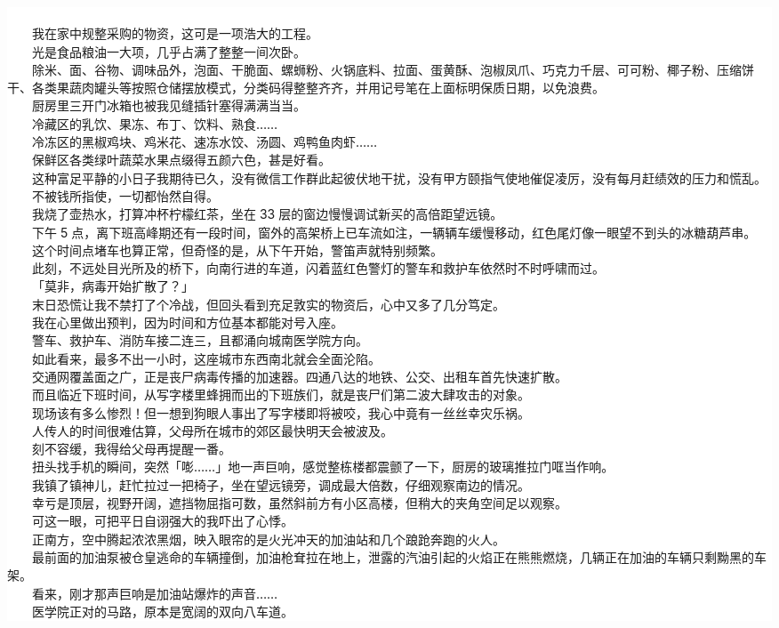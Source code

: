 <br>   
&emsp;&emsp;我在家中规整采购的物资，这可是一项浩大的工程。  
<br>   
&emsp;&emsp;光是食品粮油一大项，几乎占满了整整一间次卧。  
<br>   
&emsp;&emsp;除米、面、谷物、调味品外，泡面、干脆面、螺蛳粉、火锅底料、拉面、蛋黄酥、泡椒凤爪、巧克力千层、可可粉、椰子粉、压缩饼干、各类果蔬肉罐头等按照仓储摆放模式，分类码得整整齐齐，并用记号笔在上面标明保质日期，以免浪费。  
<br>   
&emsp;&emsp;厨房里三开门冰箱也被我见缝插针塞得满满当当。  
<br>   
&emsp;&emsp;冷藏区的乳饮、果冻、布丁、饮料、熟食……  
<br>   
&emsp;&emsp;冷冻区的黑椒鸡块、鸡米花、速冻水饺、汤圆、鸡鸭鱼肉虾……  
<br>   
&emsp;&emsp;保鲜区各类绿叶蔬菜水果点缀得五颜六色，甚是好看。  
<br>   
&emsp;&emsp;这种富足平静的小日子我期待已久，没有微信工作群此起彼伏地干扰，没有甲方颐指气使地催促凌厉，没有每月赶绩效的压力和慌乱。  
<br>   
&emsp;&emsp;不被钱所指使，一切都怡然自得。  
<br>   
&emsp;&emsp;我烧了壶热水，打算冲杯柠檬红茶，坐在 33 层的窗边慢慢调试新买的高倍距望远镜。  
<br>   
&emsp;&emsp;下午 5 点，离下班高峰期还有一段时间，窗外的高架桥上已车流如注，一辆辆车缓慢移动，红色尾灯像一眼望不到头的冰糖葫芦串。  
<br>   
&emsp;&emsp;这个时间点堵车也算正常，但奇怪的是，从下午开始，警笛声就特别频繁。  
<br>   
&emsp;&emsp;此刻，不远处目光所及的桥下，向南行进的车道，闪着蓝红色警灯的警车和救护车依然时不时呼啸而过。  
<br>   
&emsp;&emsp;「莫非，病毒开始扩散了？」  
<br>   
&emsp;&emsp;末日恐慌让我不禁打了个冷战，但回头看到充足敦实的物资后，心中又多了几分笃定。  
<br>   
&emsp;&emsp;我在心里做出预判，因为时间和方位基本都能对号入座。  
<br>   
&emsp;&emsp;警车、救护车、消防车接二连三，且都涌向城南医学院方向。  
<br>   
&emsp;&emsp;如此看来，最多不出一小时，这座城市东西南北就会全面沦陷。  
<br>   
&emsp;&emsp;交通网覆盖面之广，正是丧尸病毒传播的加速器。四通八达的地铁、公交、出租车首先快速扩散。  
<br>   
&emsp;&emsp;而且临近下班时间，从写字楼里蜂拥而出的下班族们，就是丧尸们第二波大肆攻击的对象。  
<br>   
&emsp;&emsp;现场该有多么惨烈！但一想到狗眼人事出了写字楼即将被咬，我心中竟有一丝丝幸灾乐祸。  
<br>   
&emsp;&emsp;人传人的时间很难估算，父母所在城市的郊区最快明天会被波及。  
<br>   
&emsp;&emsp;刻不容缓，我得给父母再提醒一番。  
<br>   
&emsp;&emsp;扭头找手机的瞬间，突然「嘭……」地一声巨响，感觉整栋楼都震颤了一下，厨房的玻璃推拉门哐当作响。  
<br>   
&emsp;&emsp;我镇了镇神儿，赶忙拉过一把椅子，坐在望远镜旁，调成最大倍数，仔细观察南边的情况。  
<br>   
&emsp;&emsp;幸亏是顶层，视野开阔，遮挡物屈指可数，虽然斜前方有小区高楼，但稍大的夹角空间足以观察。  
<br>   
&emsp;&emsp;可这一眼，可把平日自诩强大的我吓出了心悸。  
<br>   
&emsp;&emsp;正南方，空中腾起浓浓黑烟，映入眼帘的是火光冲天的加油站和几个踉跄奔跑的火人。  
<br>   
&emsp;&emsp;最前面的加油泵被仓皇逃命的车辆撞倒，加油枪耷拉在地上，泄露的汽油引起的火焰正在熊熊燃烧，几辆正在加油的车辆只剩黝黑的车架。  
<br>   
&emsp;&emsp;看来，刚才那声巨响是加油站爆炸的声音……  
<br>   
&emsp;&emsp;医学院正对的马路，原本是宽阔的双向八车道。  
<br>   